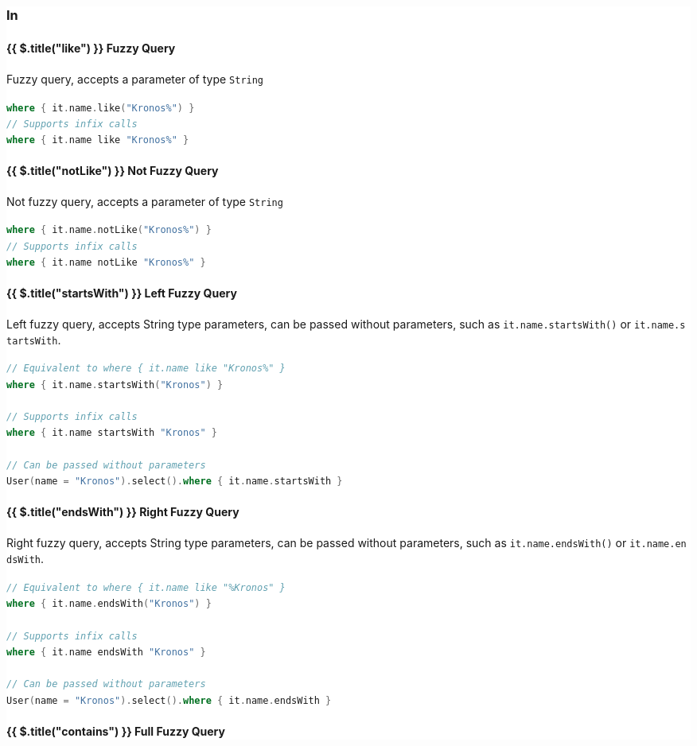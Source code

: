 ### In

#### {{ $.title("like") }} Fuzzy Query

Fuzzy query, accepts a parameter of type `String`

```kotlin {1,3}
where { it.name.like("Kronos%") }
// Supports infix calls
where { it.name like "Kronos%" }
```

#### {{ $.title("notLike") }} Not Fuzzy Query

Not fuzzy query, accepts a parameter of type `String`

```kotlin {1,3}
where { it.name.notLike("Kronos%") }
// Supports infix calls
where { it.name notLike "Kronos%" }
```

#### {{ $.title("startsWith") }} Left Fuzzy Query

Left fuzzy query, accepts String type parameters, can be passed without parameters, such as `it.name.startsWith()` or `it.name.startsWith`.

```kotlin {2,5,8}
// Equivalent to where { it.name like "Kronos%" }
where { it.name.startsWith("Kronos") }

// Supports infix calls
where { it.name startsWith "Kronos" }

// Can be passed without parameters
User(name = "Kronos").select().where { it.name.startsWith }
```

#### {{ $.title("endsWith") }} Right Fuzzy Query

Right fuzzy query, accepts String type parameters, can be passed without parameters, such as `it.name.endsWith()` or `it.name.endsWith`.

```kotlin {2,5,8}
// Equivalent to where { it.name like "%Kronos" }
where { it.name.endsWith("Kronos") }

// Supports infix calls
where { it.name endsWith "Kronos" }

// Can be passed without parameters
User(name = "Kronos").select().where { it.name.endsWith }
```

#### {{ $.title("contains") }} Full Fuzzy Query
